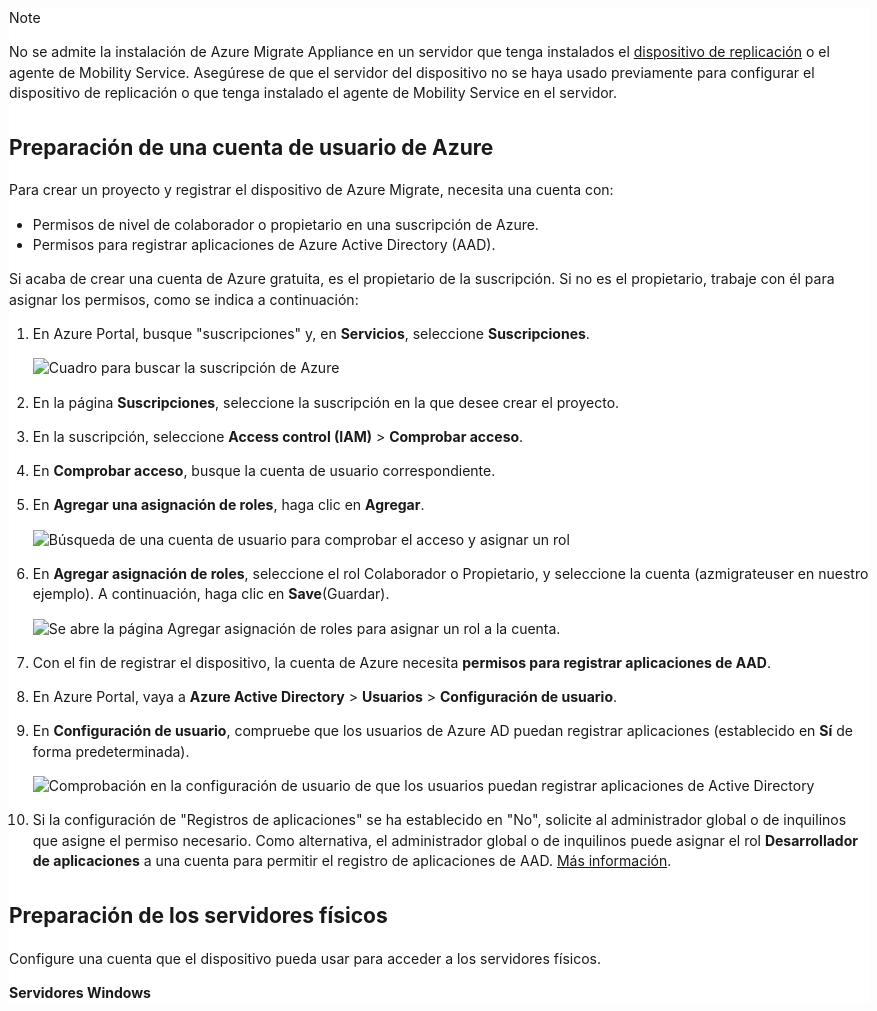 > [!NOTE]
> No se admite la instalación de Azure Migrate Appliance en un servidor que tenga instalados el [dispositivo de replicación](migrate-replication-appliance.md) o el agente de Mobility Service.  Asegúrese de que el servidor del dispositivo no se haya usado previamente para configurar el dispositivo de replicación o que tenga instalado el agente de Mobility Service en el servidor.

## <a name="prepare-an-azure-user-account"></a>Preparación de una cuenta de usuario de Azure

Para crear un proyecto y registrar el dispositivo de Azure Migrate, necesita una cuenta con:
- Permisos de nivel de colaborador o propietario en una suscripción de Azure.
- Permisos para registrar aplicaciones de Azure Active Directory (AAD).

Si acaba de crear una cuenta de Azure gratuita, es el propietario de la suscripción. Si no es el propietario, trabaje con él para asignar los permisos, como se indica a continuación:

1. En Azure Portal, busque "suscripciones" y, en **Servicios**, seleccione **Suscripciones**.

    ![Cuadro para buscar la suscripción de Azure](./media/tutorial-discover-physical/search-subscription.png)

2. En la página **Suscripciones**, seleccione la suscripción en la que desee crear el proyecto.
3. En la suscripción, seleccione **Access control (IAM)**  > **Comprobar acceso**.
4. En **Comprobar acceso**, busque la cuenta de usuario correspondiente.
5. En **Agregar una asignación de roles**, haga clic en **Agregar**.

    ![Búsqueda de una cuenta de usuario para comprobar el acceso y asignar un rol](./media/tutorial-discover-physical/azure-account-access.png)

6. En **Agregar asignación de roles**, seleccione el rol Colaborador o Propietario, y seleccione la cuenta (azmigrateuser en nuestro ejemplo). A continuación, haga clic en **Save**(Guardar).

    ![Se abre la página Agregar asignación de roles para asignar un rol a la cuenta.](./media/tutorial-discover-physical/assign-role.png)

1. Con el fin de registrar el dispositivo, la cuenta de Azure necesita **permisos para registrar aplicaciones de AAD**.
1. En Azure Portal, vaya a **Azure Active Directory** > **Usuarios** > **Configuración de usuario**.
1. En **Configuración de usuario**, compruebe que los usuarios de Azure AD puedan registrar aplicaciones (establecido en **Sí** de forma predeterminada).

    ![Comprobación en la configuración de usuario de que los usuarios puedan registrar aplicaciones de Active Directory](./media/tutorial-discover-physical/register-apps.png)

9. Si la configuración de "Registros de aplicaciones" se ha establecido en "No", solicite al administrador global o de inquilinos que asigne el permiso necesario. Como alternativa, el administrador global o de inquilinos puede asignar el rol **Desarrollador de aplicaciones** a una cuenta para permitir el registro de aplicaciones de AAD. [Más información](../active-directory/fundamentals/active-directory-users-assign-role-azure-portal.md).

## <a name="prepare-physical-servers"></a>Preparación de los servidores físicos

Configure una cuenta que el dispositivo pueda usar para acceder a los servidores físicos.

**Servidores Windows**
